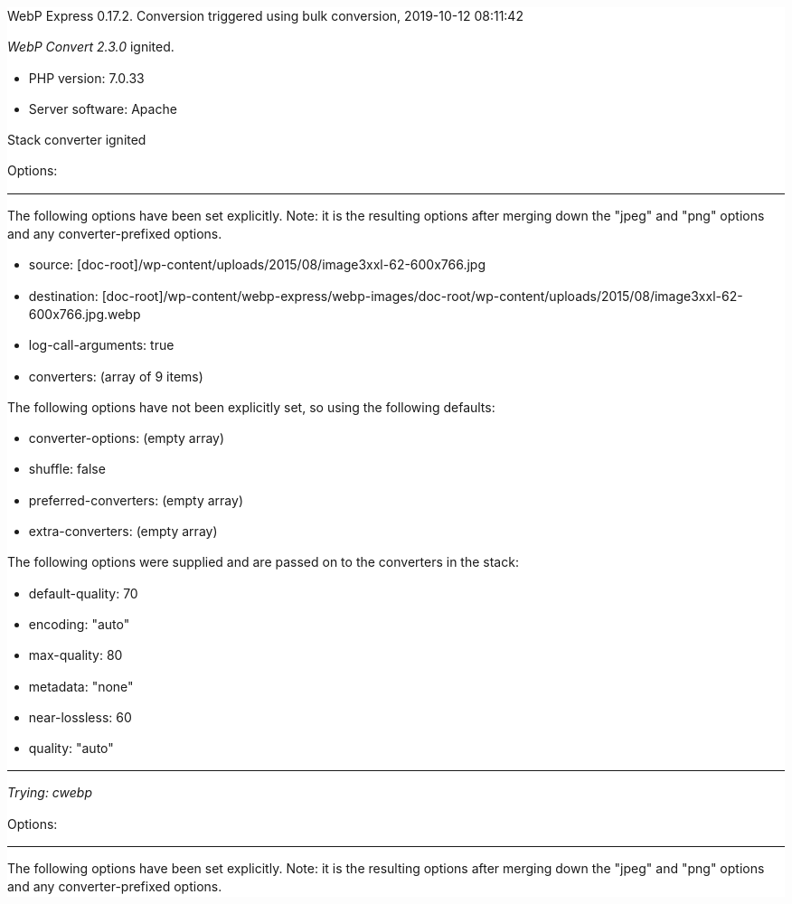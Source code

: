 WebP Express 0.17.2. Conversion triggered using bulk conversion, 2019-10-12 08:11:42


*WebP Convert 2.3.0*  ignited.

- PHP version: 7.0.33

- Server software: Apache


Stack converter ignited


Options:

------------

The following options have been set explicitly. Note: it is the resulting options after merging down the "jpeg" and "png" options and any converter-prefixed options.

- source: [doc-root]/wp-content/uploads/2015/08/image3xxl-62-600x766.jpg

- destination: [doc-root]/wp-content/webp-express/webp-images/doc-root/wp-content/uploads/2015/08/image3xxl-62-600x766.jpg.webp

- log-call-arguments: true

- converters: (array of 9 items)


The following options have not been explicitly set, so using the following defaults:

- converter-options: (empty array)

- shuffle: false

- preferred-converters: (empty array)

- extra-converters: (empty array)


The following options were supplied and are passed on to the converters in the stack:

- default-quality: 70

- encoding: "auto"

- max-quality: 80

- metadata: "none"

- near-lossless: 60

- quality: "auto"

------------



*Trying: cwebp* 


Options:

------------

The following options have been set explicitly. Note: it is the resulting options after merging down the "jpeg" and "png" options and any converter-prefixed options.
